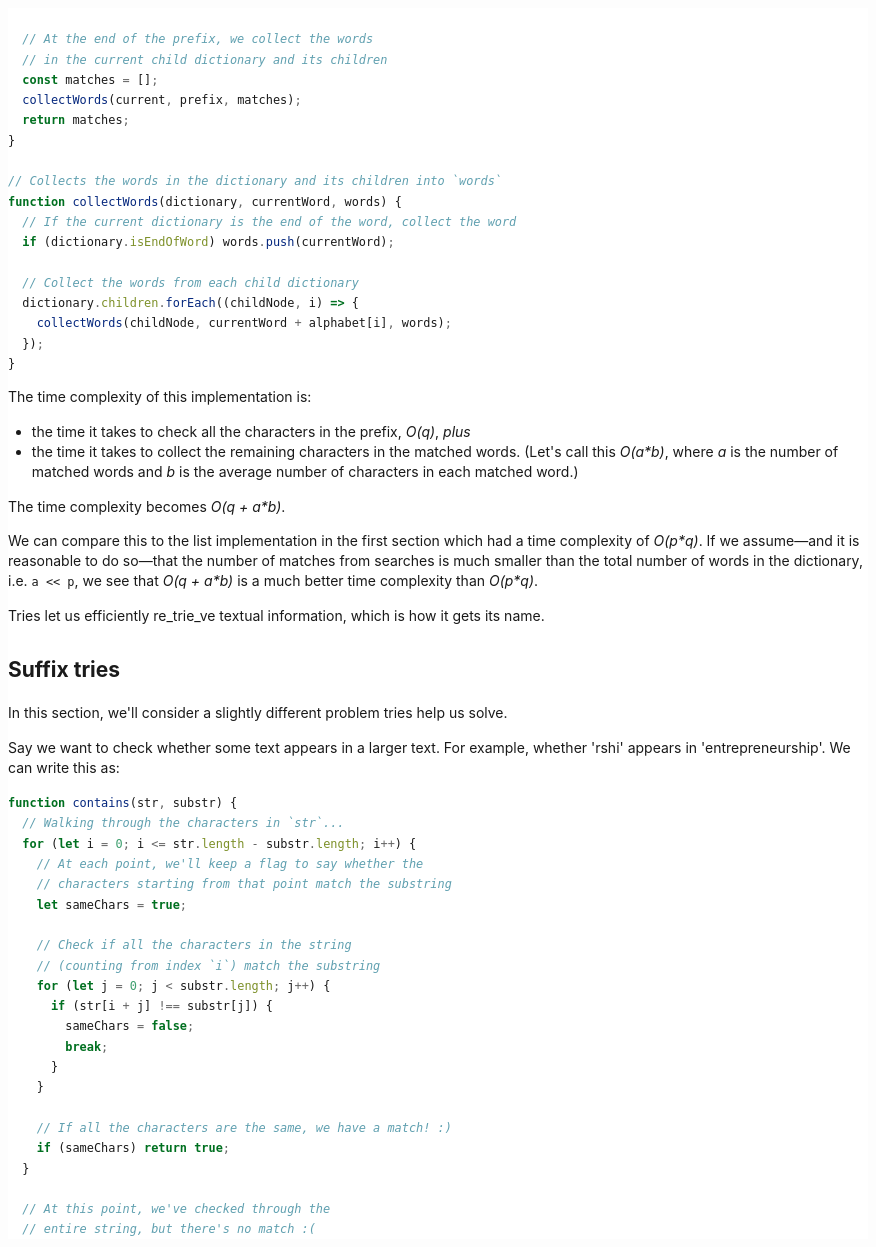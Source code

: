 ```js

  // At the end of the prefix, we collect the words
  // in the current child dictionary and its children
  const matches = [];
  collectWords(current, prefix, matches);
  return matches;
}

// Collects the words in the dictionary and its children into `words`
function collectWords(dictionary, currentWord, words) {
  // If the current dictionary is the end of the word, collect the word
  if (dictionary.isEndOfWord) words.push(currentWord);

  // Collect the words from each child dictionary
  dictionary.children.forEach((childNode, i) => {
    collectWords(childNode, currentWord + alphabet[i], words);
  });
}
```

The time complexity of this implementation is:

- the time it takes to check all the characters in the prefix, _O(q)_, _plus_
- the time it takes to collect the remaining characters in the matched words. (Let's call this _O(a\*b)_, where _a_ is the number of matched words and _b_ is the average number of characters in each matched word.)

The time complexity becomes _O(q + a\*b)_.

We can compare this to the list implementation in the first section which had a time complexity of _O(p\*q)_. If we assume—and it is reasonable to do so—that the number of matches from searches is much smaller than the total number of words in the dictionary, i.e. `a << p`, we see that _O(q + a\*b)_ is a much better time complexity than _O(p\*q)_.

Tries let us efficiently re_trie_ve textual information, which is how it gets its name.

## Suffix tries

In this section, we'll consider a slightly different problem tries help us solve.

Say we want to check whether some text appears in a larger text. For example, whether 'rshi' appears in 'entrepreneurship'. We can write this as:

```js
function contains(str, substr) {
  // Walking through the characters in `str`...
  for (let i = 0; i <= str.length - substr.length; i++) {
    // At each point, we'll keep a flag to say whether the
    // characters starting from that point match the substring
    let sameChars = true;

    // Check if all the characters in the string
    // (counting from index `i`) match the substring
    for (let j = 0; j < substr.length; j++) {
      if (str[i + j] !== substr[j]) {
        sameChars = false;
        break;
      }
    }

    // If all the characters are the same, we have a match! :)
    if (sameChars) return true;
  }

  // At this point, we've checked through the
  // entire string, but there's no match :(
```